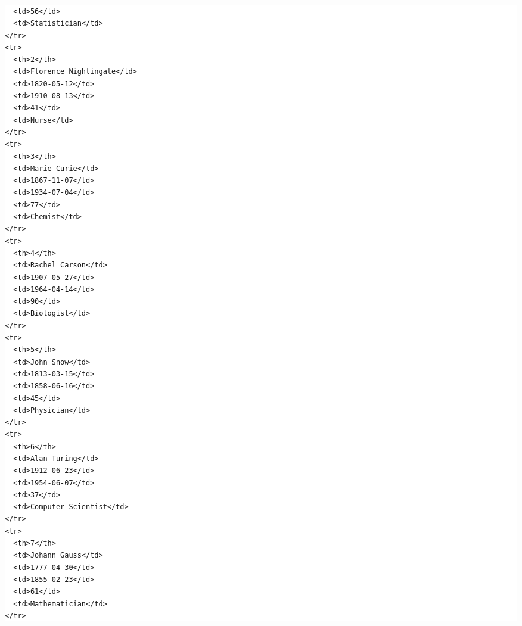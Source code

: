       <td>56</td>
      <td>Statistician</td>
    </tr>
    <tr>
      <th>2</th>
      <td>Florence Nightingale</td>
      <td>1820-05-12</td>
      <td>1910-08-13</td>
      <td>41</td>
      <td>Nurse</td>
    </tr>
    <tr>
      <th>3</th>
      <td>Marie Curie</td>
      <td>1867-11-07</td>
      <td>1934-07-04</td>
      <td>77</td>
      <td>Chemist</td>
    </tr>
    <tr>
      <th>4</th>
      <td>Rachel Carson</td>
      <td>1907-05-27</td>
      <td>1964-04-14</td>
      <td>90</td>
      <td>Biologist</td>
    </tr>
    <tr>
      <th>5</th>
      <td>John Snow</td>
      <td>1813-03-15</td>
      <td>1858-06-16</td>
      <td>45</td>
      <td>Physician</td>
    </tr>
    <tr>
      <th>6</th>
      <td>Alan Turing</td>
      <td>1912-06-23</td>
      <td>1954-06-07</td>
      <td>37</td>
      <td>Computer Scientist</td>
    </tr>
    <tr>
      <th>7</th>
      <td>Johann Gauss</td>
      <td>1777-04-30</td>
      <td>1855-02-23</td>
      <td>61</td>
      <td>Mathematician</td>
    </tr>
  </tbody>
</table>
</div>
